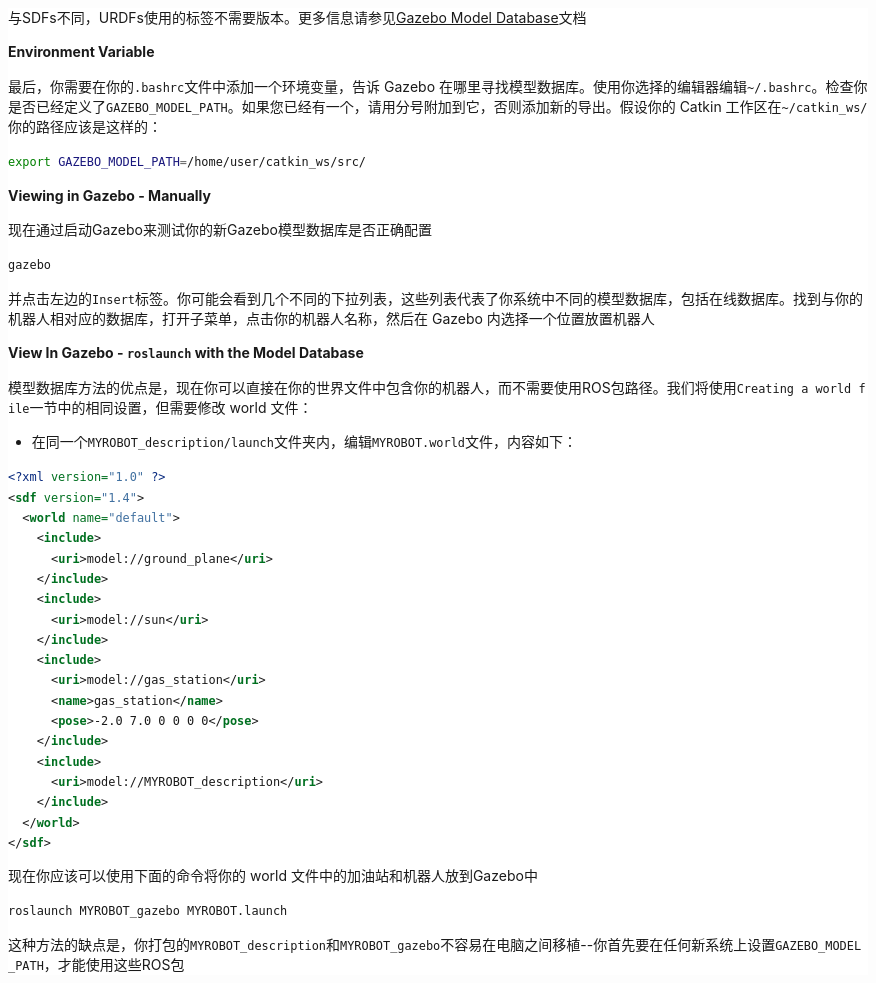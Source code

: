 与SDFs不同，URDFs使用的标签不需要版本。更多信息请参见[Gazebo Model Database](http://gazebosim.org/user_guide/started__models__database.html)文档

**Environment Variable**

最后，你需要在你的`.bashrc`文件中添加一个环境变量，告诉 Gazebo 在哪里寻找模型数据库。使用你选择的编辑器编辑`~/.bashrc`。检查你是否已经定义了`GAZEBO_MODEL_PATH`。如果您已经有一个，请用分号附加到它，否则添加新的导出。假设你的 Catkin 工作区在`~/catkin_ws/`你的路径应该是这样的：

```sh
export GAZEBO_MODEL_PATH=/home/user/catkin_ws/src/
```

**Viewing in Gazebo - Manually**

现在通过启动Gazebo来测试你的新Gazebo模型数据库是否正确配置

```sh
gazebo
```

并点击左边的`Insert`标签。你可能会看到几个不同的下拉列表，这些列表代表了你系统中不同的模型数据库，包括在线数据库。找到与你的机器人相对应的数据库，打开子菜单，点击你的机器人名称，然后在 Gazebo 内选择一个位置放置机器人

**View In Gazebo - `roslaunch` with the Model Database**

模型数据库方法的优点是，现在你可以直接在你的世界文件中包含你的机器人，而不需要使用ROS包路径。我们将使用`Creating a world file`一节中的相同设置，但需要修改 world 文件：

+ 在同一个`MYROBOT_description/launch`文件夹内，编辑`MYROBOT.world`文件，内容如下：

```xml
<?xml version="1.0" ?>
<sdf version="1.4">
  <world name="default">
    <include>
      <uri>model://ground_plane</uri>
    </include>
    <include>
      <uri>model://sun</uri>
    </include>
    <include>
      <uri>model://gas_station</uri>
      <name>gas_station</name>
      <pose>-2.0 7.0 0 0 0 0</pose>
    </include>
    <include>
      <uri>model://MYROBOT_description</uri>
    </include>
  </world>
</sdf>
```

现在你应该可以使用下面的命令将你的 world 文件中的加油站和机器人放到Gazebo中

```sh
roslaunch MYROBOT_gazebo MYROBOT.launch
```

这种方法的缺点是，你打包的`MYROBOT_description`和`MYROBOT_gazebo`不容易在电脑之间移植--你首先要在任何新系统上设置`GAZEBO_MODEL_PATH`，才能使用这些ROS包
